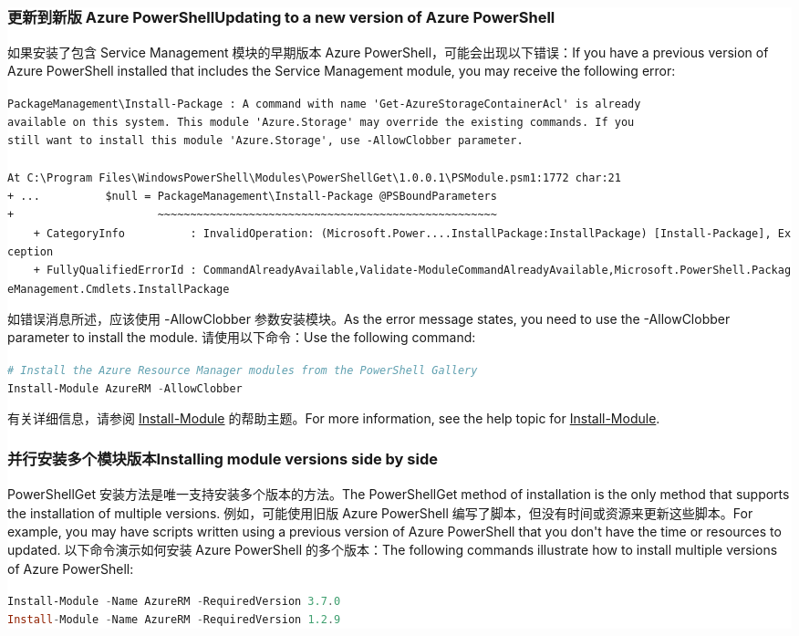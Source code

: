 ### <span data-ttu-id="de66f-154"><a id="update-azps"></a>更新到新版 Azure PowerShell</span><span class="sxs-lookup"><span data-stu-id="de66f-154"><a id="update-azps"></a>Updating to a new version of Azure PowerShell</span></span>

<span data-ttu-id="de66f-155">如果安装了包含 Service Management 模块的早期版本 Azure PowerShell，可能会出现以下错误：</span><span class="sxs-lookup"><span data-stu-id="de66f-155">If you have a previous version of Azure PowerShell installed that includes the Service Management module, you may receive the following error:</span></span>

```
PackageManagement\Install-Package : A command with name 'Get-AzureStorageContainerAcl' is already
available on this system. This module 'Azure.Storage' may override the existing commands. If you
still want to install this module 'Azure.Storage', use -AllowClobber parameter.

At C:\Program Files\WindowsPowerShell\Modules\PowerShellGet\1.0.0.1\PSModule.psm1:1772 char:21
+ ...          $null = PackageManagement\Install-Package @PSBoundParameters
+                      ~~~~~~~~~~~~~~~~~~~~~~~~~~~~~~~~~~~~~~~~~~~~~~~~~~~~
    + CategoryInfo          : InvalidOperation: (Microsoft.Power....InstallPackage:InstallPackage) [Install-Package], Exception
    + FullyQualifiedErrorId : CommandAlreadyAvailable,Validate-ModuleCommandAlreadyAvailable,Microsoft.PowerShell.PackageManagement.Cmdlets.InstallPackage
```

<span data-ttu-id="de66f-156">如错误消息所述，应该使用 -AllowClobber 参数安装模块。</span><span class="sxs-lookup"><span data-stu-id="de66f-156">As the error message states, you need to use the -AllowClobber parameter to install the module.</span></span> <span data-ttu-id="de66f-157">请使用以下命令：</span><span class="sxs-lookup"><span data-stu-id="de66f-157">Use the following command:</span></span>

```powershell
# Install the Azure Resource Manager modules from the PowerShell Gallery
Install-Module AzureRM -AllowClobber
```

<span data-ttu-id="de66f-158">有关详细信息，请参阅 [Install-Module](https://msdn.microsoft.com/powershell/reference/5.1/PowerShellGet/install-module) 的帮助主题。</span><span class="sxs-lookup"><span data-stu-id="de66f-158">For more information, see the help topic for [Install-Module](https://msdn.microsoft.com/powershell/reference/5.1/PowerShellGet/install-module).</span></span>

### <a name="installing-module-versions-side-by-side"></a><span data-ttu-id="de66f-159">并行安装多个模块版本</span><span class="sxs-lookup"><span data-stu-id="de66f-159">Installing module versions side by side</span></span>

<span data-ttu-id="de66f-160">PowerShellGet 安装方法是唯一支持安装多个版本的方法。</span><span class="sxs-lookup"><span data-stu-id="de66f-160">The PowerShellGet method of installation is the only method that supports the installation of multiple versions.</span></span> <span data-ttu-id="de66f-161">例如，可能使用旧版 Azure PowerShell 编写了脚本，但没有时间或资源来更新这些脚本。</span><span class="sxs-lookup"><span data-stu-id="de66f-161">For example, you may have scripts written using a previous version of Azure PowerShell that you don't have the time or resources to updated.</span></span> <span data-ttu-id="de66f-162">以下命令演示如何安装 Azure PowerShell 的多个版本：</span><span class="sxs-lookup"><span data-stu-id="de66f-162">The following commands illustrate how to install multiple versions of Azure PowerShell:</span></span>

```powershell
Install-Module -Name AzureRM -RequiredVersion 3.7.0
Install-Module -Name AzureRM -RequiredVersion 1.2.9
```
